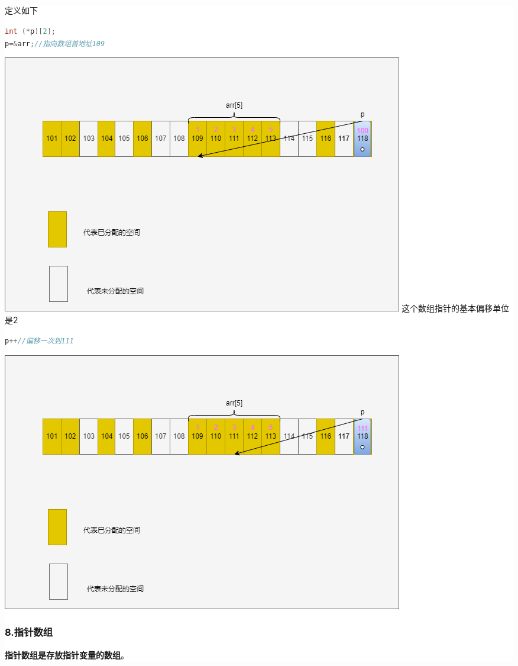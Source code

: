 定义如下
```c
int (*p)[2];
p=&arr;//指向数组首地址109
```
![p指向数组首地址](md_draw/arr6.png "p指向数组首地址")
这个数组指针的基本偏移单位是2
```c
p++//偏移一次到111
```
![p指向111](md_draw/arr8.png "p指向111")
### 8.指针数组
**指针数组是存放指针变量的数组**。
